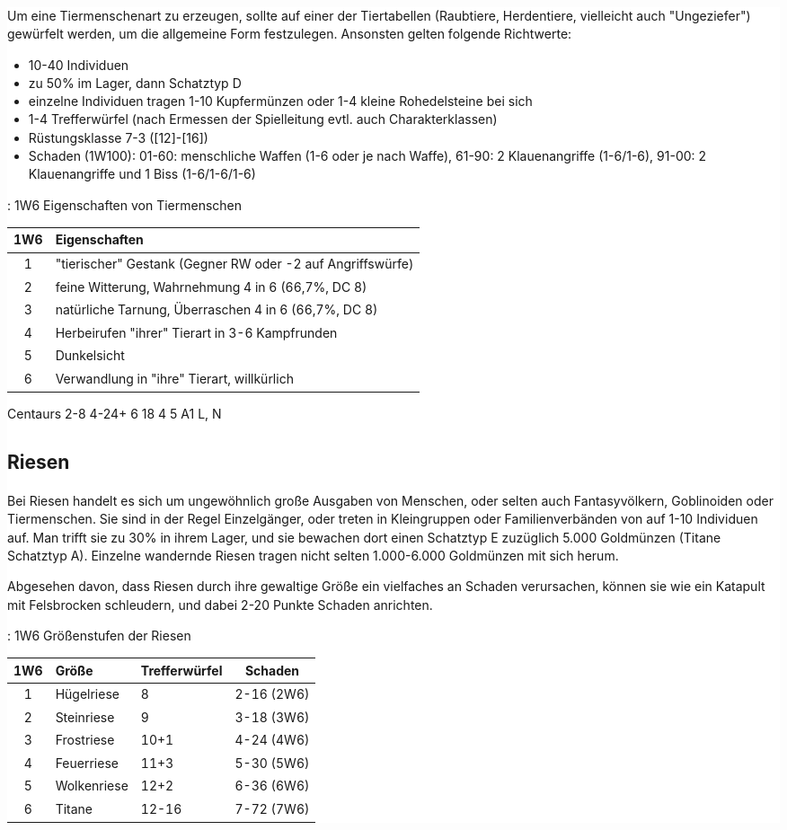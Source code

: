 Um eine
Tiermenschenart zu erzeugen, sollte auf einer der Tiertabellen
(Raubtiere, Herdentiere, vielleicht auch "Ungeziefer") gewürfelt
werden, um die allgemeine Form festzulegen. Ansonsten gelten folgende
Richtwerte:

* 10-40 Individuen
* zu 50% im Lager, dann Schatztyp D
* einzelne Individuen tragen 1-10 Kupfermünzen oder 1-4 kleine
 Rohedelsteine bei sich
* 1-4 Trefferwürfel (nach Ermessen der Spielleitung evtl. auch
 Charakterklassen)
* Rüstungsklasse 7-3 ([12]-[16])
* Schaden (1W100): 01-60: menschliche Waffen (1-6 oder je nach Waffe),
  61-90: 2 Klauenangriffe (1-6/1-6), 91-00: 2 Klauenangriffe und 1 Biss
  (1-6/1-6/1-6)

: 1W6 Eigenschaften von Tiermenschen

| 1W6 | Eigenschaften |
|:---:|:--------------------|
| 1 | "tierischer" Gestank (Gegner RW oder -2 auf Angriffswürfe) |
| 2 | feine Witterung, Wahrnehmung 4 in 6 (66,7%, DC 8) |
| 3 | natürliche Tarnung, Überraschen 4 in 6 (66,7%, DC 8) |
| 4 | Herbeirufen "ihrer" Tierart in 3-6 Kampfrunden |
| 5 | Dunkelsicht |
| 6 | Verwandlung in "ihre" Tierart, willkürlich |

Centaurs          2-8     4-24+    6     18       4      5     A1      L, N

## Riesen

Bei Riesen handelt es sich um ungewöhnlich große Ausgaben von
Menschen, oder selten auch Fantasyvölkern, Goblinoiden oder
Tiermenschen. Sie sind in der Regel Einzelgänger, oder treten in
Kleingruppen oder Familienverbänden von auf 1-10 Individuen auf. Man
trifft sie zu 30% in ihrem Lager, und sie bewachen dort einen
Schatztyp E zuzüglich 5.000 Goldmünzen (Titane Schatztyp A).
Einzelne wandernde Riesen tragen nicht selten 1.000-6.000 Goldmünzen mit
sich herum.

Abgesehen davon, dass Riesen
durch ihre gewaltige Größe ein vielfaches an Schaden
verursachen, können sie
wie ein Katapult mit Felsbrocken schleudern, und dabei 2-20 Punkte 
Schaden anrichten.

: 1W6 Größenstufen der Riesen

| 1W6 | Größe | Trefferwürfel | Schaden |
|:--:|:-------------|--------|---------|
| 1 | Hügelriese | 8 | 2-16 (2W6) |
| 2 | Steinriese | 9 | 3-18 (3W6) |
| 3 | Frostriese | 10+1 | 4-24 (4W6) |
| 4 | Feuerriese | 11+3 | 5-30 (5W6) | 
| 5 | Wolkenriese | 12+2 | 6-36 (6W6) | 
| 6 | Titane | 12-16 | 7-72 (7W6) |
